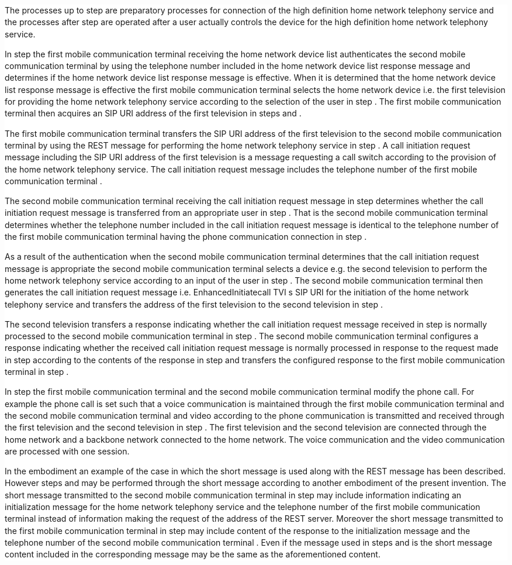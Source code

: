 The processes up to step are preparatory processes for connection of the high definition home network telephony service and the processes after step are operated after a user actually controls the device for the high definition home network telephony service.

In step the first mobile communication terminal receiving the home network device list authenticates the second mobile communication terminal by using the telephone number included in the home network device list response message and determines if the home network device list response message is effective. When it is determined that the home network device list response message is effective the first mobile communication terminal selects the home network device i.e. the first television for providing the home network telephony service according to the selection of the user in step . The first mobile communication terminal then acquires an SIP URI address of the first television in steps and .

The first mobile communication terminal transfers the SIP URI address of the first television to the second mobile communication terminal by using the REST message for performing the home network telephony service in step . A call initiation request message including the SIP URI address of the first television is a message requesting a call switch according to the provision of the home network telephony service. The call initiation request message includes the telephone number of the first mobile communication terminal .

The second mobile communication terminal receiving the call initiation request message in step determines whether the call initiation request message is transferred from an appropriate user in step . That is the second mobile communication terminal determines whether the telephone number included in the call initiation request message is identical to the telephone number of the first mobile communication terminal having the phone communication connection in step .

As a result of the authentication when the second mobile communication terminal determines that the call initiation request message is appropriate the second mobile communication terminal selects a device e.g. the second television to perform the home network telephony service according to an input of the user in step . The second mobile communication terminal then generates the call initiation request message i.e. EnhancedInitiatecall TVI s SIP URI for the initiation of the home network telephony service and transfers the address of the first television to the second television in step .

The second television transfers a response indicating whether the call initiation request message received in step is normally processed to the second mobile communication terminal in step . The second mobile communication terminal configures a response indicating whether the received call initiation request message is normally processed in response to the request made in step according to the contents of the response in step and transfers the configured response to the first mobile communication terminal in step .

In step the first mobile communication terminal and the second mobile communication terminal modify the phone call. For example the phone call is set such that a voice communication is maintained through the first mobile communication terminal and the second mobile communication terminal and video according to the phone communication is transmitted and received through the first television and the second television in step . The first television and the second television are connected through the home network and a backbone network connected to the home network. The voice communication and the video communication are processed with one session.

In the embodiment an example of the case in which the short message is used along with the REST message has been described. However steps and may be performed through the short message according to another embodiment of the present invention. The short message transmitted to the second mobile communication terminal in step may include information indicating an initialization message for the home network telephony service and the telephone number of the first mobile communication terminal instead of information making the request of the address of the REST server. Moreover the short message transmitted to the first mobile communication terminal in step may include content of the response to the initialization message and the telephone number of the second mobile communication terminal . Even if the message used in steps and is the short message content included in the corresponding message may be the same as the aforementioned content.

